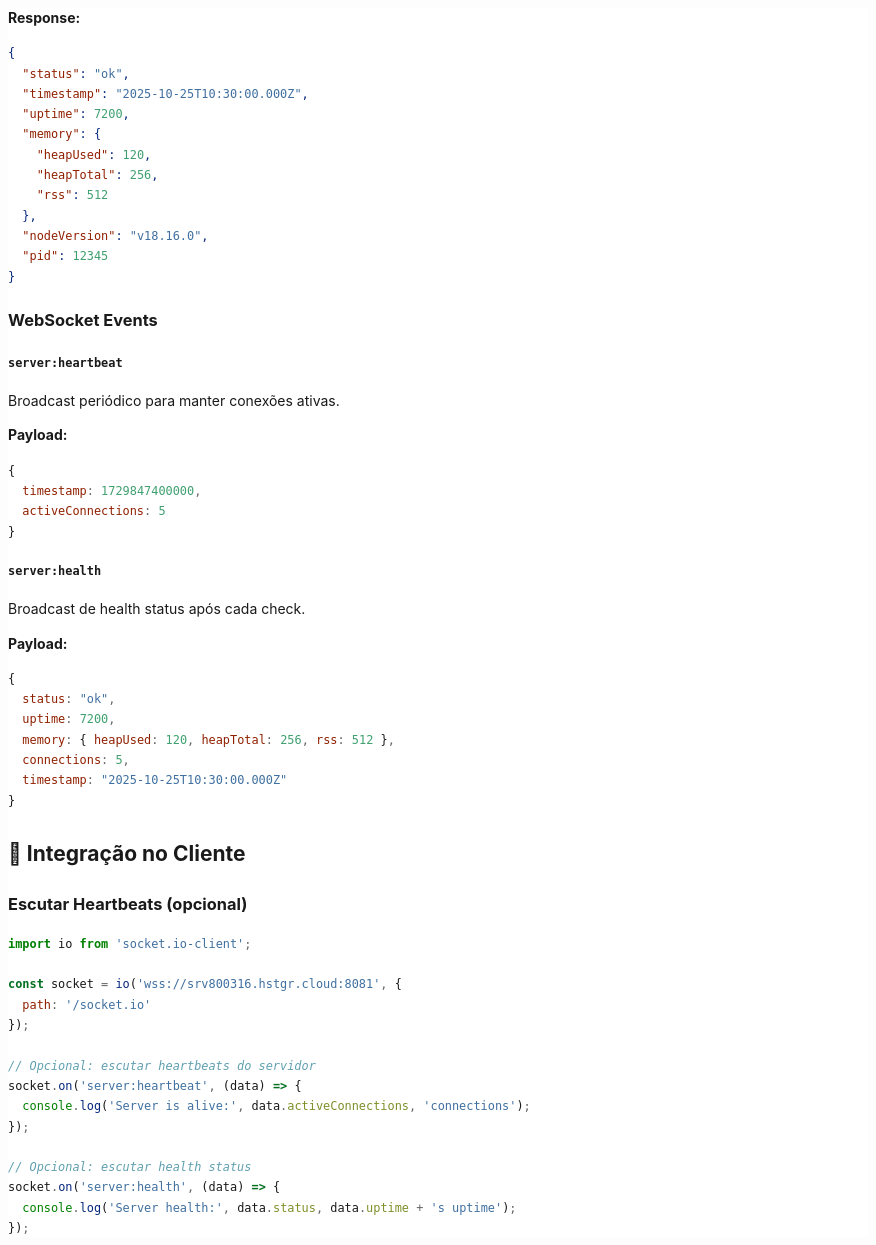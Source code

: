 **Response:**
```json
{
  "status": "ok",
  "timestamp": "2025-10-25T10:30:00.000Z",
  "uptime": 7200,
  "memory": {
    "heapUsed": 120,
    "heapTotal": 256,
    "rss": 512
  },
  "nodeVersion": "v18.16.0",
  "pid": 12345
}
```

### WebSocket Events

#### `server:heartbeat`
Broadcast periódico para manter conexões ativas.

**Payload:**
```javascript
{
  timestamp: 1729847400000,
  activeConnections: 5
}
```

#### `server:health`
Broadcast de health status após cada check.

**Payload:**
```javascript
{
  status: "ok",
  uptime: 7200,
  memory: { heapUsed: 120, heapTotal: 256, rss: 512 },
  connections: 5,
  timestamp: "2025-10-25T10:30:00.000Z"
}
```

## 🔧 Integração no Cliente

### Escutar Heartbeats (opcional)

```javascript
import io from 'socket.io-client';

const socket = io('wss://srv800316.hstgr.cloud:8081', {
  path: '/socket.io'
});

// Opcional: escutar heartbeats do servidor
socket.on('server:heartbeat', (data) => {
  console.log('Server is alive:', data.activeConnections, 'connections');
});

// Opcional: escutar health status
socket.on('server:health', (data) => {
  console.log('Server health:', data.status, data.uptime + 's uptime');
});
```
